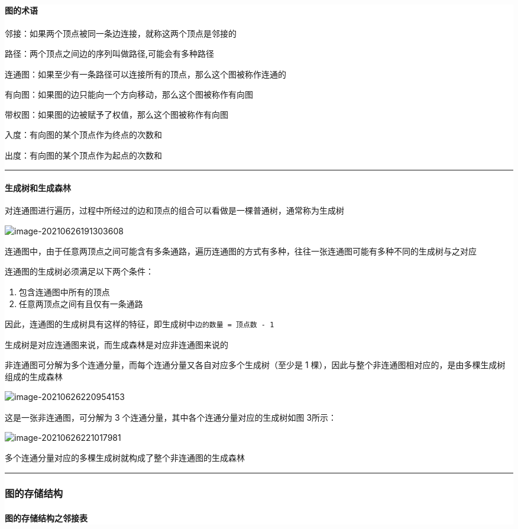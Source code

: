 #### 图的术语



邻接：如果两个顶点被同一条边连接，就称这两个顶点是邻接的

路径：两个顶点之间边的序列叫做路径,可能会有多种路径

连通图：如果至少有一条路径可以连接所有的顶点，那么这个图被称作连通的

有向图：如果图的边只能向一个方向移动，那么这个图被称作有向图

带权图：如果图的边被赋予了权值，那么这个图被称作有向图

入度：有向图的某个顶点作为终点的次数和

出度：有向图的某个顶点作为起点的次数和



------

#### 生成树和生成森林



对连通图进行遍历，过程中所经过的边和顶点的组合可以看做是一棵普通树，通常称为生成树

![image-20210626191303608](C:\Users\A\AppData\Roaming\Typora\typora-user-images\image-20210626191303608.png)

连通图中，由于任意两顶点之间可能含有多条通路，遍历连通图的方式有多种，往往一张连通图可能有多种不同的生成树与之对应



连通图的生成树必须满足以下两个条件：

1. 包含连通图中所有的顶点
2. 任意两顶点之间有且仅有一条通路

因此，连通图的生成树具有这样的特征，即生成树中`边的数量 = 顶点数 - 1`



生成树是对应连通图来说，而生成森林是对应非连通图来说的

非连通图可分解为多个连通分量，而每个连通分量又各自对应多个生成树（至少是 1 棵），因此与整个非连通图相对应的，是由多棵生成树组成的生成森林

![image-20210626220954153](C:\Users\A\AppData\Roaming\Typora\typora-user-images\image-20210626220954153.png)

这是一张非连通图，可分解为 3 个连通分量，其中各个连通分量对应的生成树如图 3所示：

![image-20210626221017981](C:\Users\A\AppData\Roaming\Typora\typora-user-images\image-20210626221017981.png)

多个连通分量对应的多棵生成树就构成了整个非连通图的生成森林



------

### 图的存储结构

#### 图的存储结构之邻接表

